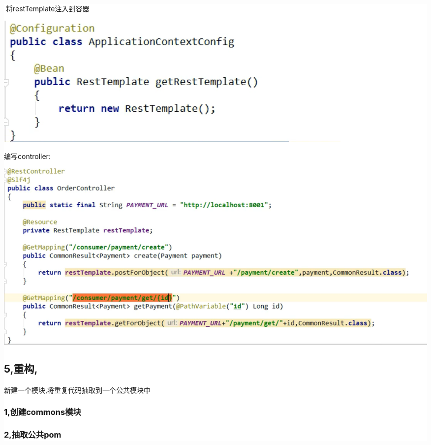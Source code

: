 

​	将restTemplate注入到容器

<img src=".\图片\order模块4.png"/>

编写controller:

<img src=".\图片\order模块5.png"/>



## 5,重构,

新建一个模块,将重复代码抽取到一个公共模块中

### 1,创建commons模块

### 2,抽取公共pom
